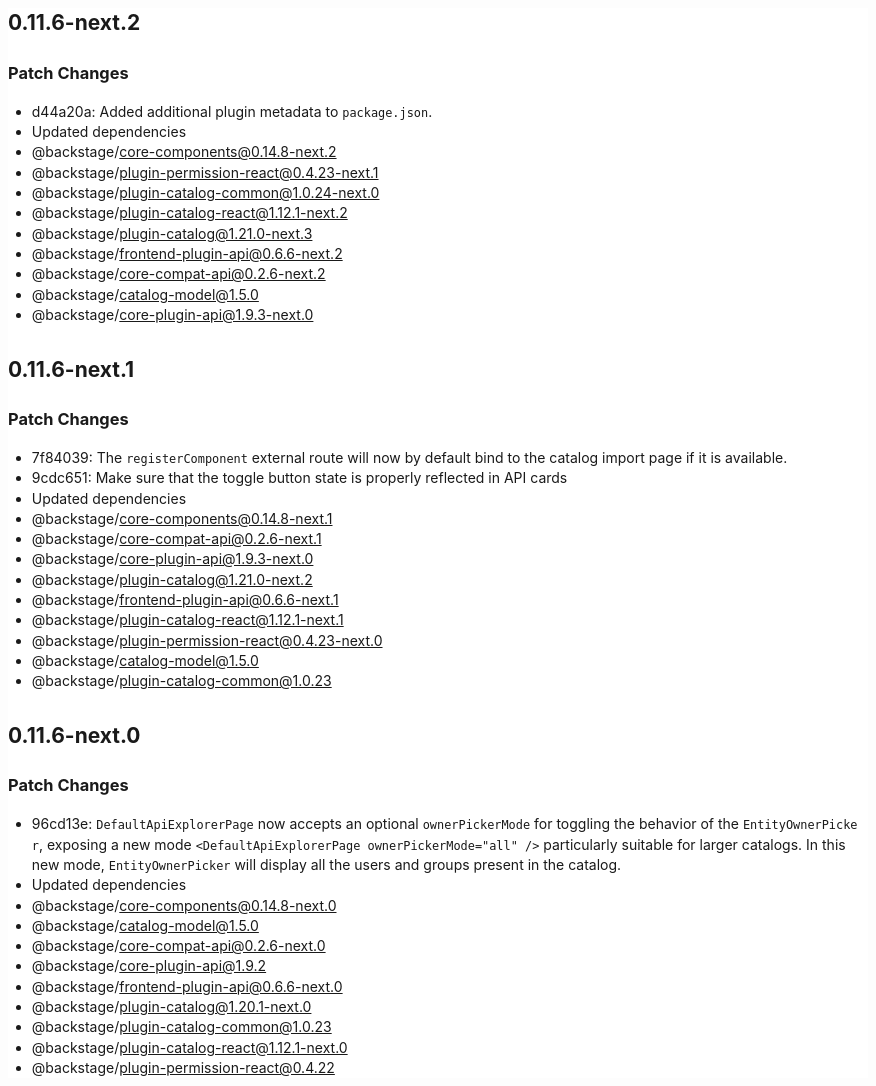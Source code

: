 ## 0.11.6-next.2

### Patch Changes

- d44a20a: Added additional plugin metadata to `package.json`.
- Updated dependencies
 - @backstage/core-components@0.14.8-next.2
 - @backstage/plugin-permission-react@0.4.23-next.1
 - @backstage/plugin-catalog-common@1.0.24-next.0
 - @backstage/plugin-catalog-react@1.12.1-next.2
 - @backstage/plugin-catalog@1.21.0-next.3
 - @backstage/frontend-plugin-api@0.6.6-next.2
 - @backstage/core-compat-api@0.2.6-next.2
 - @backstage/catalog-model@1.5.0
 - @backstage/core-plugin-api@1.9.3-next.0

## 0.11.6-next.1

### Patch Changes

- 7f84039: The `registerComponent` external route will now by default bind to the catalog import page if it is available.
- 9cdc651: Make sure that the toggle button state is properly reflected in API cards
- Updated dependencies
 - @backstage/core-components@0.14.8-next.1
 - @backstage/core-compat-api@0.2.6-next.1
 - @backstage/core-plugin-api@1.9.3-next.0
 - @backstage/plugin-catalog@1.21.0-next.2
 - @backstage/frontend-plugin-api@0.6.6-next.1
 - @backstage/plugin-catalog-react@1.12.1-next.1
 - @backstage/plugin-permission-react@0.4.23-next.0
 - @backstage/catalog-model@1.5.0
 - @backstage/plugin-catalog-common@1.0.23

## 0.11.6-next.0

### Patch Changes

- 96cd13e: `DefaultApiExplorerPage` now accepts an optional `ownerPickerMode` for toggling the behavior of the `EntityOwnerPicker`, exposing a new mode `<DefaultApiExplorerPage ownerPickerMode="all" />` particularly suitable for larger catalogs. In this new mode, `EntityOwnerPicker` will display all the users and groups present in the catalog.
- Updated dependencies
 - @backstage/core-components@0.14.8-next.0
 - @backstage/catalog-model@1.5.0
 - @backstage/core-compat-api@0.2.6-next.0
 - @backstage/core-plugin-api@1.9.2
 - @backstage/frontend-plugin-api@0.6.6-next.0
 - @backstage/plugin-catalog@1.20.1-next.0
 - @backstage/plugin-catalog-common@1.0.23
 - @backstage/plugin-catalog-react@1.12.1-next.0
 - @backstage/plugin-permission-react@0.4.22
